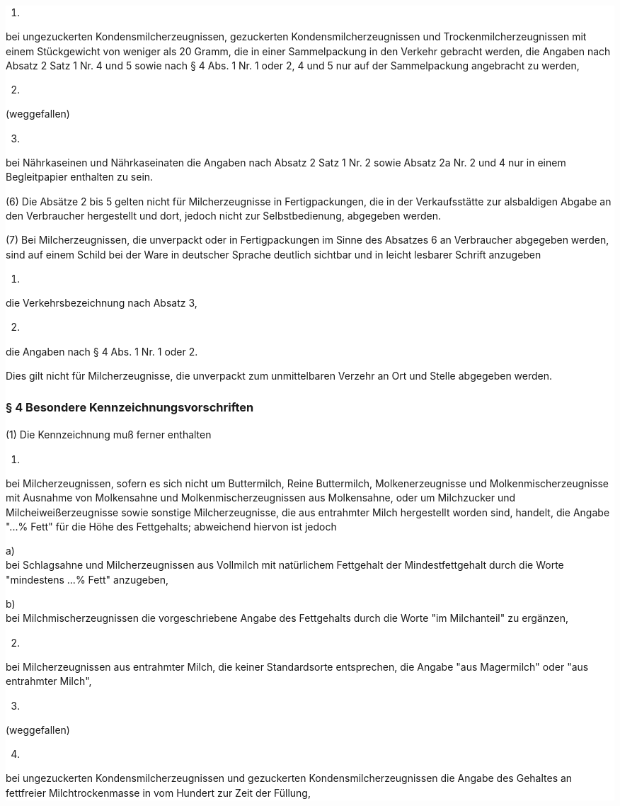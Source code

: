 1.  
bei ungezuckerten Kondensmilcherzeugnissen, gezuckerten Kondensmilcherzeugnissen und Trockenmilcherzeugnissen mit einem Stückgewicht von weniger als 20 Gramm, die in einer Sammelpackung in den Verkehr gebracht werden, die Angaben nach Absatz 2 Satz 1 Nr. 4 und 5 sowie nach § 4 Abs. 1 Nr. 1 oder 2, 4 und 5 nur auf der Sammelpackung angebracht zu werden,

2.  
(weggefallen)

3.  
bei Nährkaseinen und Nährkaseinaten die Angaben nach Absatz 2 Satz 1 Nr. 2 sowie Absatz 2a Nr. 2 und 4 nur in einem Begleitpapier enthalten zu sein.

(6) Die Absätze 2 bis 5 gelten nicht für Milcherzeugnisse in Fertigpackungen, die in der Verkaufsstätte zur alsbaldigen Abgabe an den Verbraucher hergestellt und dort, jedoch nicht zur Selbstbedienung, abgegeben werden.

(7) Bei Milcherzeugnissen, die unverpackt oder in Fertigpackungen im Sinne des Absatzes 6 an Verbraucher abgegeben werden, sind auf einem Schild bei der Ware in deutscher Sprache deutlich sichtbar und in leicht lesbarer Schrift anzugeben

1.  
die Verkehrsbezeichnung nach Absatz 3,

2.  
die Angaben nach § 4 Abs. 1 Nr. 1 oder 2.

Dies gilt nicht für Milcherzeugnisse, die unverpackt zum unmittelbaren Verzehr an Ort und Stelle abgegeben werden.

### § 4 Besondere Kennzeichnungsvorschriften

(1) Die Kennzeichnung muß ferner enthalten

1.  
bei Milcherzeugnissen, sofern es sich nicht um Buttermilch, Reine Buttermilch, Molkenerzeugnisse und Molkenmischerzeugnisse mit Ausnahme von Molkensahne und Molkenmischerzeugnissen aus Molkensahne, oder um Milchzucker und Milcheiweißerzeugnisse sowie sonstige Milcherzeugnisse, die aus entrahmter Milch hergestellt worden sind, handelt, die Angabe "...% Fett" für die Höhe des Fettgehalts; abweichend hiervon ist jedoch

a)  
bei Schlagsahne und Milcherzeugnissen aus Vollmilch mit natürlichem Fettgehalt der Mindestfettgehalt durch die Worte "mindestens ...% Fett" anzugeben,

b)  
bei Milchmischerzeugnissen die vorgeschriebene Angabe des Fettgehalts durch die Worte "im Milchanteil" zu ergänzen,

2.  
bei Milcherzeugnissen aus entrahmter Milch, die keiner Standardsorte entsprechen, die Angabe "aus Magermilch" oder "aus entrahmter Milch",

3.  
(weggefallen)

4.  
bei ungezuckerten Kondensmilcherzeugnissen und gezuckerten Kondensmilcherzeugnissen die Angabe des Gehaltes an fettfreier Milchtrockenmasse in vom Hundert zur Zeit der Füllung,
